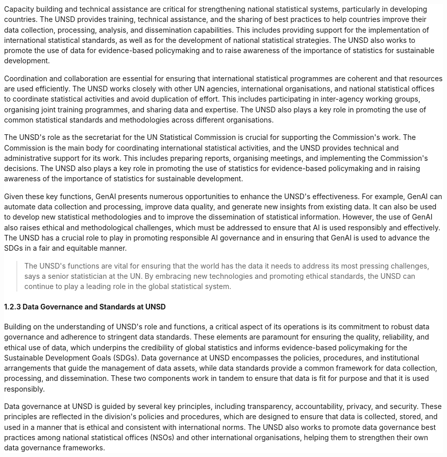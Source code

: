 Capacity building and technical assistance are critical for strengthening national statistical systems, particularly in developing countries. The UNSD provides training, technical assistance, and the sharing of best practices to help countries improve their data collection, processing, analysis, and dissemination capabilities. This includes providing support for the implementation of international statistical standards, as well as for the development of national statistical strategies. The UNSD also works to promote the use of data for evidence-based policymaking and to raise awareness of the importance of statistics for sustainable development.

Coordination and collaboration are essential for ensuring that international statistical programmes are coherent and that resources are used efficiently. The UNSD works closely with other UN agencies, international organisations, and national statistical offices to coordinate statistical activities and avoid duplication of effort. This includes participating in inter-agency working groups, organising joint training programmes, and sharing data and expertise. The UNSD also plays a key role in promoting the use of common statistical standards and methodologies across different organisations.

The UNSD's role as the secretariat for the UN Statistical Commission is crucial for supporting the Commission's work. The Commission is the main body for coordinating international statistical activities, and the UNSD provides technical and administrative support for its work. This includes preparing reports, organising meetings, and implementing the Commission's decisions. The UNSD also plays a key role in promoting the use of statistics for evidence-based policymaking and in raising awareness of the importance of statistics for sustainable development.

Given these key functions, GenAI presents numerous opportunities to enhance the UNSD's effectiveness. For example, GenAI can automate data collection and processing, improve data quality, and generate new insights from existing data. It can also be used to develop new statistical methodologies and to improve the dissemination of statistical information. However, the use of GenAI also raises ethical and methodological challenges, which must be addressed to ensure that AI is used responsibly and effectively. The UNSD has a crucial role to play in promoting responsible AI governance and in ensuring that GenAI is used to advance the SDGs in a fair and equitable manner.

> The UNSD's functions are vital for ensuring that the world has the data it needs to address its most pressing challenges, says a senior statistician at the UN. By embracing new technologies and promoting ethical standards, the UNSD can continue to play a leading role in the global statistical system.



#### <a id="123-data-governance-and-standards-at-unsd"></a>1.2.3 Data Governance and Standards at UNSD

Building on the understanding of UNSD's role and functions, a critical aspect of its operations is its commitment to robust data governance and adherence to stringent data standards. These elements are paramount for ensuring the quality, reliability, and ethical use of data, which underpins the credibility of global statistics and informs evidence-based policymaking for the Sustainable Development Goals (SDGs). Data governance at UNSD encompasses the policies, procedures, and institutional arrangements that guide the management of data assets, while data standards provide a common framework for data collection, processing, and dissemination. These two components work in tandem to ensure that data is fit for purpose and that it is used responsibly.

Data governance at UNSD is guided by several key principles, including transparency, accountability, privacy, and security. These principles are reflected in the division's policies and procedures, which are designed to ensure that data is collected, stored, and used in a manner that is ethical and consistent with international norms. The UNSD also works to promote data governance best practices among national statistical offices (NSOs) and other international organisations, helping them to strengthen their own data governance frameworks.
